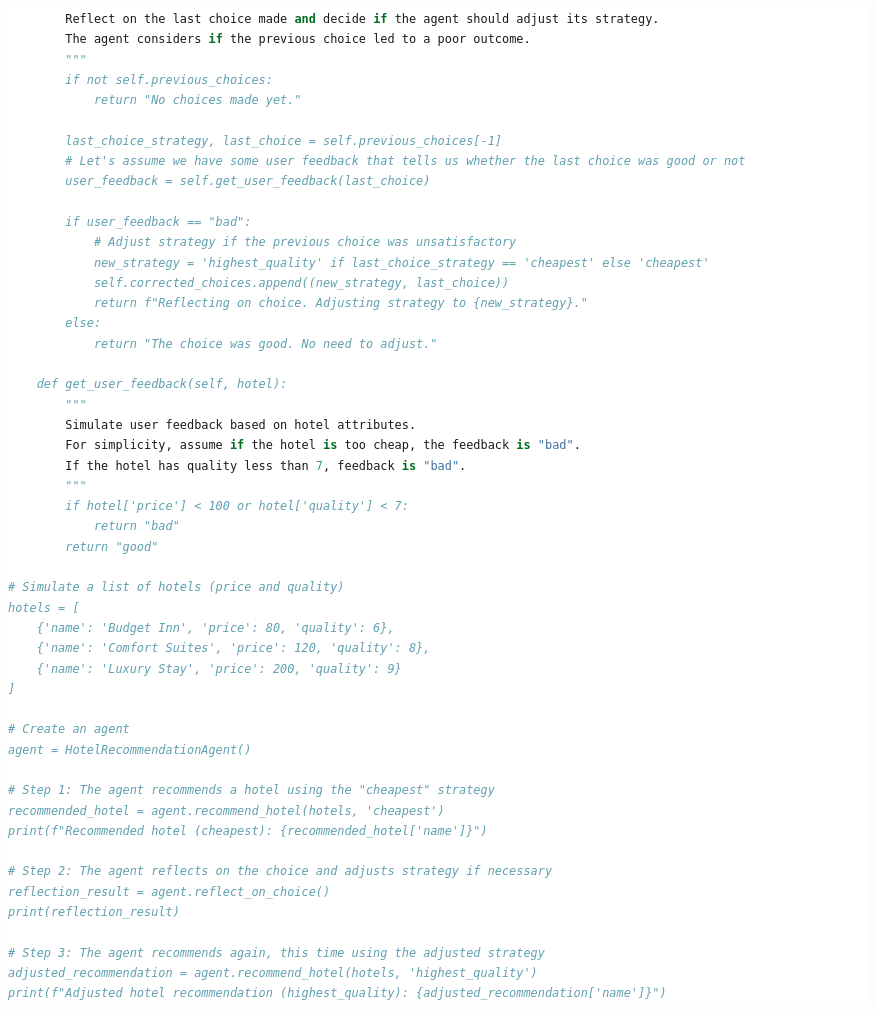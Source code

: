 ```python
        Reflect on the last choice made and decide if the agent should adjust its strategy.
        The agent considers if the previous choice led to a poor outcome.
        """
        if not self.previous_choices:
            return "No choices made yet."

        last_choice_strategy, last_choice = self.previous_choices[-1]
        # Let's assume we have some user feedback that tells us whether the last choice was good or not
        user_feedback = self.get_user_feedback(last_choice)

        if user_feedback == "bad":
            # Adjust strategy if the previous choice was unsatisfactory
            new_strategy = 'highest_quality' if last_choice_strategy == 'cheapest' else 'cheapest'
            self.corrected_choices.append((new_strategy, last_choice))
            return f"Reflecting on choice. Adjusting strategy to {new_strategy}."
        else:
            return "The choice was good. No need to adjust."

    def get_user_feedback(self, hotel):
        """
        Simulate user feedback based on hotel attributes.
        For simplicity, assume if the hotel is too cheap, the feedback is "bad".
        If the hotel has quality less than 7, feedback is "bad".
        """
        if hotel['price'] < 100 or hotel['quality'] < 7:
            return "bad"
        return "good"

# Simulate a list of hotels (price and quality)
hotels = [
    {'name': 'Budget Inn', 'price': 80, 'quality': 6},
    {'name': 'Comfort Suites', 'price': 120, 'quality': 8},
    {'name': 'Luxury Stay', 'price': 200, 'quality': 9}
]

# Create an agent
agent = HotelRecommendationAgent()

# Step 1: The agent recommends a hotel using the "cheapest" strategy
recommended_hotel = agent.recommend_hotel(hotels, 'cheapest')
print(f"Recommended hotel (cheapest): {recommended_hotel['name']}")

# Step 2: The agent reflects on the choice and adjusts strategy if necessary
reflection_result = agent.reflect_on_choice()
print(reflection_result)

# Step 3: The agent recommends again, this time using the adjusted strategy
adjusted_recommendation = agent.recommend_hotel(hotels, 'highest_quality')
print(f"Adjusted hotel recommendation (highest_quality): {adjusted_recommendation['name']}")
```
